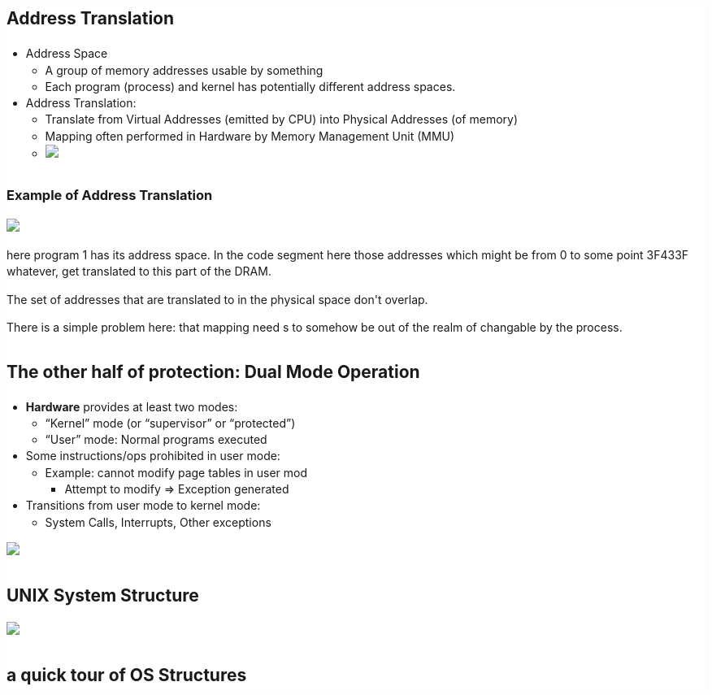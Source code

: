 
<h2 id="380ed2e00b4cd7595c6b22a289c2fb9c"></h2>

## Address Translation

- Address Space
    - A group of memory addresses usable by something 
    - Each program (process) and kernel has potentially different address spaces.
- Address Translation:
    - Translate from Virtual Addresses (emitted by CPU) into Physical Addresses (of memory)
    - Mapping often performed in Hardware by Memory Management Unit (MMU)
    - ![](../imgs/os_address_translation.png)


<h2 id="fd16525056da1f4095c4cf0be4110c65"></h2>

### Example of Address Translation

![](../imgs/os_example_address_translation.png)

here program 1 has its address space. In the code segment here those addresses which might be from 0 to some point 3F433F whatever, get translated to this part of the DRAM. 

The set of addresses that are translated to in the physical space don't overlap. 

There is a simple problem here:  that mapping need s to somehow be out of the realm of changable by the process.  


<h2 id="36df3bc20eac02b4897f57dcdab35103"></h2>

## The other half of protection: Dual Mode Operation

- **Hardware** provides at least two modes:
    - “Kernel” mode (or “supervisor” or “protected”)
    - “User” mode: Normal programs executed 
- Some instructions/ops prohibited in user mode:
    - Example: cannot modify page tables in user mod
        - Attempt to modify => Exception generated
- Transitions from user mode to kernel mode:
    - System Calls, Interrupts, Other exceptions

![](../imgs/os_histroy_dual_mode_operation.png)

<h2 id="9d76355b6f43127dc97ca42e9d29c893"></h2>

## UNIX System Structure

![](../imgs/os_unix_system_structure.png)

<h2 id="7738ca5b3efbf6c0e6bcebe55d9a4428"></h2>

## a quick tour of OS Structures
